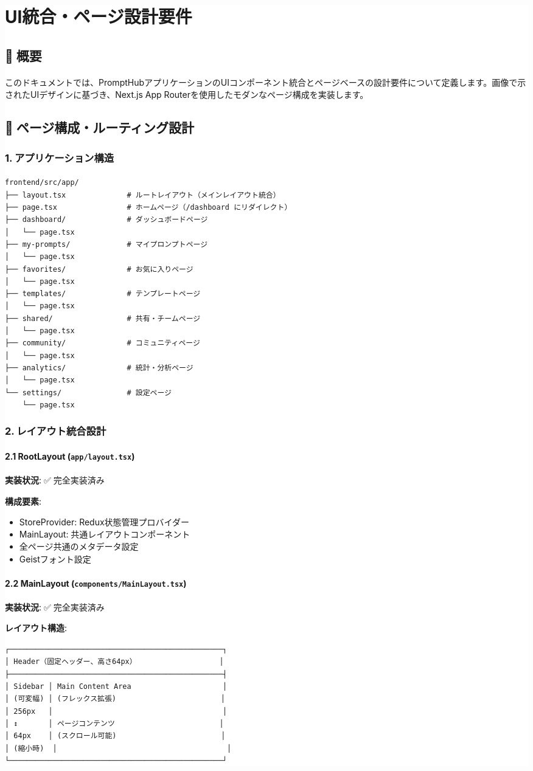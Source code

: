 # UI統合・ページ設計要件

## 🎯 概要

このドキュメントでは、PromptHubアプリケーションのUIコンポーネント統合とページベースの設計要件について定義します。画像で示されたUIデザインに基づき、Next.js App Routerを使用したモダンなページ構成を実装します。

## 📁 ページ構成・ルーティング設計

### 1. アプリケーション構造

```
frontend/src/app/
├── layout.tsx              # ルートレイアウト（メインレイアウト統合）
├── page.tsx                # ホームページ（/dashboard にリダイレクト）
├── dashboard/              # ダッシュボードページ
│   └── page.tsx
├── my-prompts/             # マイプロンプトページ  
│   └── page.tsx
├── favorites/              # お気に入りページ
│   └── page.tsx
├── templates/              # テンプレートページ
│   └── page.tsx
├── shared/                 # 共有・チームページ
│   └── page.tsx
├── community/              # コミュニティページ
│   └── page.tsx
├── analytics/              # 統計・分析ページ
│   └── page.tsx
└── settings/               # 設定ページ
    └── page.tsx
```

### 2. レイアウト統合設計

#### 2.1 RootLayout (`app/layout.tsx`)
**実装状況**: ✅ 完全実装済み

**構成要素**:
- StoreProvider: Redux状態管理プロバイダー
- MainLayout: 共通レイアウトコンポーネント
- 全ページ共通のメタデータ設定
- Geistフォント設定

#### 2.2 MainLayout (`components/MainLayout.tsx`)
**実装状況**: ✅ 完全実装済み

**レイアウト構造**:
```
┌─────────────────────────────────────────────────┐
│ Header（固定ヘッダー、高さ64px）                   │
├─────────────────────────────────────────────────┤
│ Sidebar │ Main Content Area                     │
│ (可変幅) │ (フレックス拡張)                        │
│ 256px   │                                       │
│ ↕       │ ページコンテンツ                        │
│ 64px    │ (スクロール可能)                        │
│ (縮小時)  │                                       │
└─────────────────────────────────────────────────┘
```
